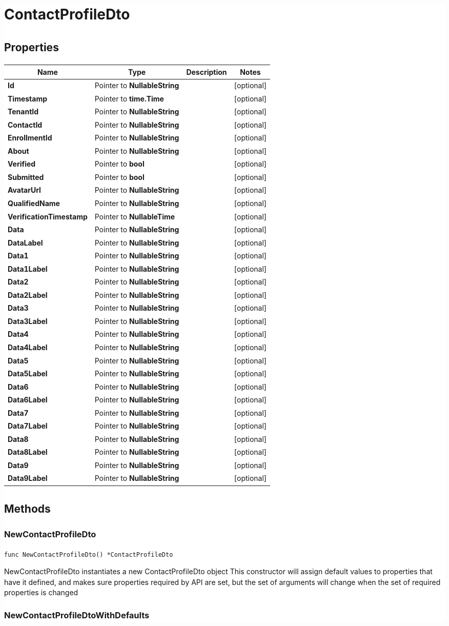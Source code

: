 # ContactProfileDto

## Properties

Name | Type | Description | Notes
------------ | ------------- | ------------- | -------------
**Id** | Pointer to **NullableString** |  | [optional] 
**Timestamp** | Pointer to **time.Time** |  | [optional] 
**TenantId** | Pointer to **NullableString** |  | [optional] 
**ContactId** | Pointer to **NullableString** |  | [optional] 
**EnrollmentId** | Pointer to **NullableString** |  | [optional] 
**About** | Pointer to **NullableString** |  | [optional] 
**Verified** | Pointer to **bool** |  | [optional] 
**Submitted** | Pointer to **bool** |  | [optional] 
**AvatarUrl** | Pointer to **NullableString** |  | [optional] 
**QualifiedName** | Pointer to **NullableString** |  | [optional] 
**VerificationTimestamp** | Pointer to **NullableTime** |  | [optional] 
**Data** | Pointer to **NullableString** |  | [optional] 
**DataLabel** | Pointer to **NullableString** |  | [optional] 
**Data1** | Pointer to **NullableString** |  | [optional] 
**Data1Label** | Pointer to **NullableString** |  | [optional] 
**Data2** | Pointer to **NullableString** |  | [optional] 
**Data2Label** | Pointer to **NullableString** |  | [optional] 
**Data3** | Pointer to **NullableString** |  | [optional] 
**Data3Label** | Pointer to **NullableString** |  | [optional] 
**Data4** | Pointer to **NullableString** |  | [optional] 
**Data4Label** | Pointer to **NullableString** |  | [optional] 
**Data5** | Pointer to **NullableString** |  | [optional] 
**Data5Label** | Pointer to **NullableString** |  | [optional] 
**Data6** | Pointer to **NullableString** |  | [optional] 
**Data6Label** | Pointer to **NullableString** |  | [optional] 
**Data7** | Pointer to **NullableString** |  | [optional] 
**Data7Label** | Pointer to **NullableString** |  | [optional] 
**Data8** | Pointer to **NullableString** |  | [optional] 
**Data8Label** | Pointer to **NullableString** |  | [optional] 
**Data9** | Pointer to **NullableString** |  | [optional] 
**Data9Label** | Pointer to **NullableString** |  | [optional] 

## Methods

### NewContactProfileDto

`func NewContactProfileDto() *ContactProfileDto`

NewContactProfileDto instantiates a new ContactProfileDto object
This constructor will assign default values to properties that have it defined,
and makes sure properties required by API are set, but the set of arguments
will change when the set of required properties is changed

### NewContactProfileDtoWithDefaults
